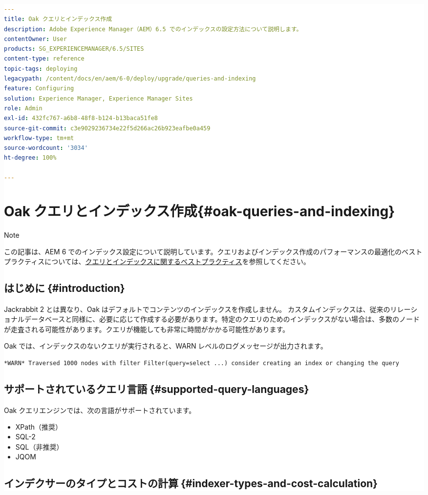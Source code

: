 ```yaml
---
title: Oak クエリとインデックス作成
description: Adobe Experience Manager（AEM）6.5 でのインデックスの設定方法について説明します。
contentOwner: User
products: SG_EXPERIENCEMANAGER/6.5/SITES
content-type: reference
topic-tags: deploying
legacypath: /content/docs/en/aem/6-0/deploy/upgrade/queries-and-indexing
feature: Configuring
solution: Experience Manager, Experience Manager Sites
role: Admin
exl-id: 432fc767-a6b8-48f8-b124-b13baca51fe8
source-git-commit: c3e9029236734e22f5d266ac26b923eafbe0a459
workflow-type: tm+mt
source-wordcount: '3034'
ht-degree: 100%

---
```


# Oak クエリとインデックス作成{#oak-queries-and-indexing}

>[!NOTE]
>
>この記事は、AEM 6 でのインデックス設定について説明しています。クエリおよびインデックス作成のパフォーマンスの最適化のベストプラクティスについては、[クエリとインデックスに関するベストプラクティス](/help/sites-deploying/best-practices-for-queries-and-indexing.md)を参照してください。

## はじめに {#introduction}

Jackrabbit 2 とは異なり、Oak はデフォルトでコンテンツのインデックスを作成しません。 カスタムインデックスは、従来のリレーショナルデータベースと同様に、必要に応じて作成する必要があります。特定のクエリのためのインデックスがない場合は、多数のノードが走査される可能性があります。クエリが機能しても非常に時間がかかる可能性があります。

Oak では、インデックスのないクエリが実行されると、WARN レベルのログメッセージが出力されます。

```xml
*WARN* Traversed 1000 nodes with filter Filter(query=select ...) consider creating an index or changing the query
```

## サポートされているクエリ言語 {#supported-query-languages}

Oak クエリエンジンでは、次の言語がサポートされています。

* XPath（推奨）
* SQL-2
* SQL（非推奨）
* JQOM

## インデクサーのタイプとコストの計算 {#indexer-types-and-cost-calculation}
